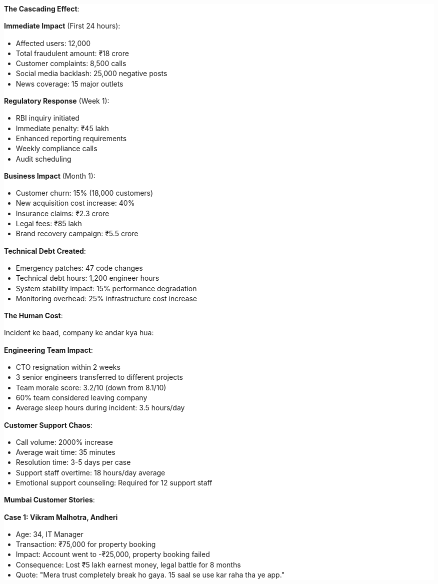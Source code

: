 **The Cascading Effect**:

**Immediate Impact** (First 24 hours):
- Affected users: 12,000
- Total fraudulent amount: ₹18 crore
- Customer complaints: 8,500 calls
- Social media backlash: 25,000 negative posts
- News coverage: 15 major outlets

**Regulatory Response** (Week 1):
- RBI inquiry initiated
- Immediate penalty: ₹45 lakh
- Enhanced reporting requirements
- Weekly compliance calls
- Audit scheduling

**Business Impact** (Month 1):
- Customer churn: 15% (18,000 customers)
- New acquisition cost increase: 40%
- Insurance claims: ₹2.3 crore
- Legal fees: ₹85 lakh
- Brand recovery campaign: ₹5.5 crore

**Technical Debt Created**:
- Emergency patches: 47 code changes
- Technical debt hours: 1,200 engineer hours
- System stability impact: 15% performance degradation
- Monitoring overhead: 25% infrastructure cost increase

**The Human Cost**:

Incident ke baad, company ke andar kya hua:

**Engineering Team Impact**:
- CTO resignation within 2 weeks
- 3 senior engineers transferred to different projects  
- Team morale score: 3.2/10 (down from 8.1/10)
- 60% team considered leaving company
- Average sleep hours during incident: 3.5 hours/day

**Customer Support Chaos**:
- Call volume: 2000% increase
- Average wait time: 35 minutes
- Resolution time: 3-5 days per case
- Support staff overtime: 18 hours/day average
- Emotional support counseling: Required for 12 support staff

**Mumbai Customer Stories**:

**Case 1: Vikram Malhotra, Andheri**
- Age: 34, IT Manager
- Transaction: ₹75,000 for property booking
- Impact: Account went to -₹25,000, property booking failed
- Consequence: Lost ₹5 lakh earnest money, legal battle for 8 months
- Quote: "Mera trust completely break ho gaya. 15 saal se use kar raha tha ye app."
